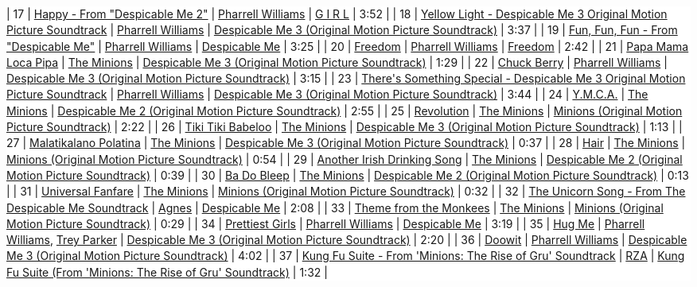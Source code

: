 | 17 | [Happy \- From "Despicable Me 2"](https://open.spotify.com/track/60nZcImufyMA1MKQY3dcCH) | [Pharrell Williams](https://open.spotify.com/artist/2RdwBSPQiwcmiDo9kixcl8) | [G I R L](https://open.spotify.com/album/0lrmy4pJINsFzycJvttX2W) | 3:52 |
| 18 | [Yellow Light \- Despicable Me 3 Original Motion Picture Soundtrack](https://open.spotify.com/track/3ShUt434h9mfW3hpT3Vqz4) | [Pharrell Williams](https://open.spotify.com/artist/2RdwBSPQiwcmiDo9kixcl8) | [Despicable Me 3 \(Original Motion Picture Soundtrack\)](https://open.spotify.com/album/6kFJhsN8drSfWwL493qK0c) | 3:37 |
| 19 | [Fun, Fun, Fun \- From "Despicable Me"](https://open.spotify.com/track/0APR73JawLr7KKImPsPUsR) | [Pharrell Williams](https://open.spotify.com/artist/2RdwBSPQiwcmiDo9kixcl8) | [Despicable Me](https://open.spotify.com/album/0FcxFAcd4gP2kzHrQ95e1m) | 3:25 |
| 20 | [Freedom](https://open.spotify.com/track/6RB9YvNyP0RZfCUcMtZELH) | [Pharrell Williams](https://open.spotify.com/artist/2RdwBSPQiwcmiDo9kixcl8) | [Freedom](https://open.spotify.com/album/3Aw8a13WJi24hkjRRtMp9n) | 2:42 |
| 21 | [Papa Mama Loca Pipa](https://open.spotify.com/track/1WbZ7ZmDVARABHF2isuWF7) | [The Minions](https://open.spotify.com/artist/3NVrWkcHOtmPbMSvgHmijZ) | [Despicable Me 3 \(Original Motion Picture Soundtrack\)](https://open.spotify.com/album/6kFJhsN8drSfWwL493qK0c) | 1:29 |
| 22 | [Chuck Berry](https://open.spotify.com/track/6YKsrLIfXGhOzDKVyb0VNL) | [Pharrell Williams](https://open.spotify.com/artist/2RdwBSPQiwcmiDo9kixcl8) | [Despicable Me 3 \(Original Motion Picture Soundtrack\)](https://open.spotify.com/album/6kFJhsN8drSfWwL493qK0c) | 3:15 |
| 23 | [There's Something Special \- Despicable Me 3 Original Motion Picture Soundtrack](https://open.spotify.com/track/3rRA4vw4tQWygQHM7GUbbu) | [Pharrell Williams](https://open.spotify.com/artist/2RdwBSPQiwcmiDo9kixcl8) | [Despicable Me 3 \(Original Motion Picture Soundtrack\)](https://open.spotify.com/album/6kFJhsN8drSfWwL493qK0c) | 3:44 |
| 24 | [Y.M.C.A.](https://open.spotify.com/track/45WZ2N9hK3b7KhOECCUGkh) | [The Minions](https://open.spotify.com/artist/3NVrWkcHOtmPbMSvgHmijZ) | [Despicable Me 2 \(Original Motion Picture Soundtrack\)](https://open.spotify.com/album/3xU6u2UadKV6gHjlXdJvqZ) | 2:55 |
| 25 | [Revolution](https://open.spotify.com/track/0ndkzkEd6LHSndLmRsEziR) | [The Minions](https://open.spotify.com/artist/3NVrWkcHOtmPbMSvgHmijZ) | [Minions \(Original Motion Picture Soundtrack\)](https://open.spotify.com/album/5AUaqhd50uf80bWumH9HFr) | 2:22 |
| 26 | [Tiki Tiki Babeloo](https://open.spotify.com/track/3dgfi5YrSygf97UVhLtH4s) | [The Minions](https://open.spotify.com/artist/3NVrWkcHOtmPbMSvgHmijZ) | [Despicable Me 3 \(Original Motion Picture Soundtrack\)](https://open.spotify.com/album/6kFJhsN8drSfWwL493qK0c) | 1:13 |
| 27 | [Malatikalano Polatina](https://open.spotify.com/track/7sYsXW1nvtrLpsTs7YAZ2n) | [The Minions](https://open.spotify.com/artist/3NVrWkcHOtmPbMSvgHmijZ) | [Despicable Me 3 \(Original Motion Picture Soundtrack\)](https://open.spotify.com/album/6kFJhsN8drSfWwL493qK0c) | 0:37 |
| 28 | [Hair](https://open.spotify.com/track/0ufMgyci5BJrFzZFxFjCuA) | [The Minions](https://open.spotify.com/artist/3NVrWkcHOtmPbMSvgHmijZ) | [Minions \(Original Motion Picture Soundtrack\)](https://open.spotify.com/album/5AUaqhd50uf80bWumH9HFr) | 0:54 |
| 29 | [Another Irish Drinking Song](https://open.spotify.com/track/3GHmmhBOxInPfIJ58JFX6C) | [The Minions](https://open.spotify.com/artist/3NVrWkcHOtmPbMSvgHmijZ) | [Despicable Me 2 \(Original Motion Picture Soundtrack\)](https://open.spotify.com/album/3xU6u2UadKV6gHjlXdJvqZ) | 0:39 |
| 30 | [Ba Do Bleep](https://open.spotify.com/track/4BL4UfHwtUptYscPcNFQQJ) | [The Minions](https://open.spotify.com/artist/3NVrWkcHOtmPbMSvgHmijZ) | [Despicable Me 2 \(Original Motion Picture Soundtrack\)](https://open.spotify.com/album/3xU6u2UadKV6gHjlXdJvqZ) | 0:13 |
| 31 | [Universal Fanfare](https://open.spotify.com/track/1OrSkn4lXO1cD1NaR7v2IG) | [The Minions](https://open.spotify.com/artist/3NVrWkcHOtmPbMSvgHmijZ) | [Minions \(Original Motion Picture Soundtrack\)](https://open.spotify.com/album/5AUaqhd50uf80bWumH9HFr) | 0:32 |
| 32 | [The Unicorn Song \- From The Despicable Me Soundtrack](https://open.spotify.com/track/0rsbxP7iy8QJZSEU9lbU2Y) | [Agnes](https://open.spotify.com/artist/2RgQeO9accs4W4KVcq0Skm) | [Despicable Me](https://open.spotify.com/album/0FcxFAcd4gP2kzHrQ95e1m) | 2:08 |
| 33 | [Theme from the Monkees](https://open.spotify.com/track/5K0tGDDb6F5YFoywrHXOlf) | [The Minions](https://open.spotify.com/artist/3NVrWkcHOtmPbMSvgHmijZ) | [Minions \(Original Motion Picture Soundtrack\)](https://open.spotify.com/album/5AUaqhd50uf80bWumH9HFr) | 0:29 |
| 34 | [Prettiest Girls](https://open.spotify.com/track/5WeYv1tloNxFI59B77iRlC) | [Pharrell Williams](https://open.spotify.com/artist/2RdwBSPQiwcmiDo9kixcl8) | [Despicable Me](https://open.spotify.com/album/0FcxFAcd4gP2kzHrQ95e1m) | 3:19 |
| 35 | [Hug Me](https://open.spotify.com/track/6eVM9lCmIqwGTUOoeH61Lu) | [Pharrell Williams](https://open.spotify.com/artist/2RdwBSPQiwcmiDo9kixcl8), [Trey Parker](https://open.spotify.com/artist/0NnoRcD3WkqC9aouHyE8YY) | [Despicable Me 3 \(Original Motion Picture Soundtrack\)](https://open.spotify.com/album/6kFJhsN8drSfWwL493qK0c) | 2:20 |
| 36 | [Doowit](https://open.spotify.com/track/5kEtqjB0rxTT1oEYGkD0Po) | [Pharrell Williams](https://open.spotify.com/artist/2RdwBSPQiwcmiDo9kixcl8) | [Despicable Me 3 \(Original Motion Picture Soundtrack\)](https://open.spotify.com/album/6kFJhsN8drSfWwL493qK0c) | 4:02 |
| 37 | [Kung Fu Suite \- From 'Minions: The Rise of Gru' Soundtrack](https://open.spotify.com/track/54bzmzTCRJjStJ7t3Rm6b9) | [RZA](https://open.spotify.com/artist/4iCwCMnqsNZ6atvRiADgtn) | [Kung Fu Suite \(From 'Minions: The Rise of Gru' Soundtrack\)](https://open.spotify.com/album/3Z4O9z29ikbbKkToDNByIO) | 1:32 |